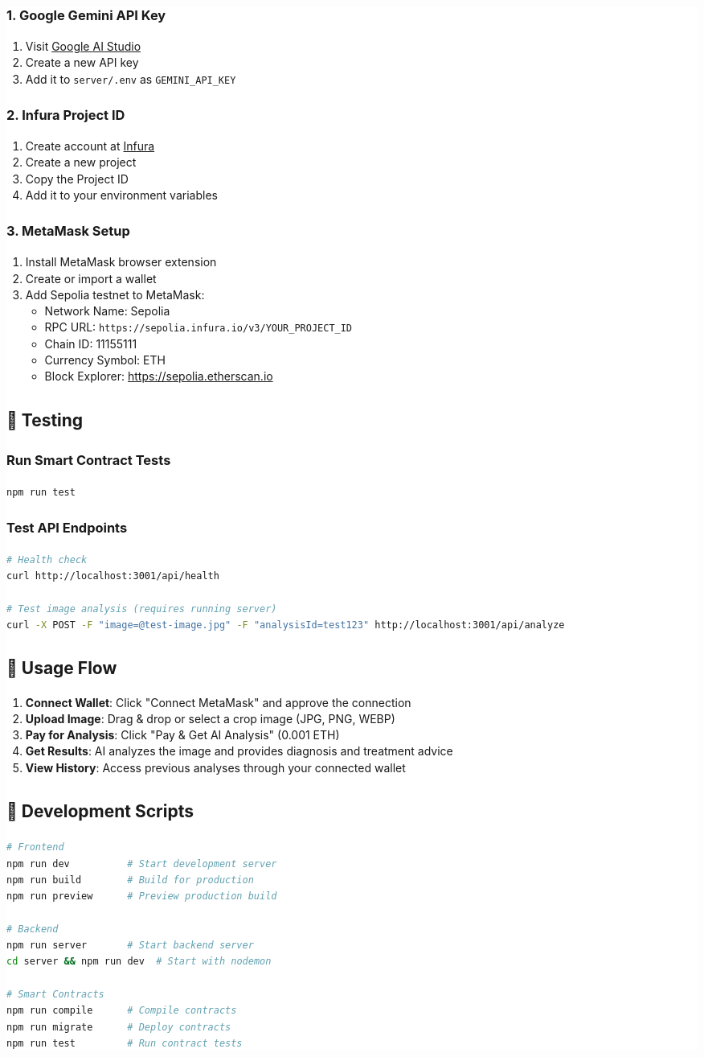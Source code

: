 ### 1. Google Gemini API Key
1. Visit [Google AI Studio](https://makersuite.google.com/app/apikey)
2. Create a new API key
3. Add it to `server/.env` as `GEMINI_API_KEY`

### 2. Infura Project ID
1. Create account at [Infura](https://infura.io/)
2. Create a new project
3. Copy the Project ID
4. Add it to your environment variables

### 3. MetaMask Setup
1. Install MetaMask browser extension
2. Create or import a wallet
3. Add Sepolia testnet to MetaMask:
   - Network Name: Sepolia
   - RPC URL: `https://sepolia.infura.io/v3/YOUR_PROJECT_ID`
   - Chain ID: 11155111
   - Currency Symbol: ETH
   - Block Explorer: https://sepolia.etherscan.io

## 🧪 Testing

### Run Smart Contract Tests
```bash
npm run test
```

### Test API Endpoints
```bash
# Health check
curl http://localhost:3001/api/health

# Test image analysis (requires running server)
curl -X POST -F "image=@test-image.jpg" -F "analysisId=test123" http://localhost:3001/api/analyze
```

## 📱 Usage Flow

1. **Connect Wallet**: Click "Connect MetaMask" and approve the connection
2. **Upload Image**: Drag & drop or select a crop image (JPG, PNG, WEBP)
3. **Pay for Analysis**: Click "Pay & Get AI Analysis" (0.001 ETH)
4. **Get Results**: AI analyzes the image and provides diagnosis and treatment advice
5. **View History**: Access previous analyses through your connected wallet

## 🔧 Development Scripts

```bash
# Frontend
npm run dev          # Start development server
npm run build        # Build for production
npm run preview      # Preview production build

# Backend
npm run server       # Start backend server
cd server && npm run dev  # Start with nodemon

# Smart Contracts
npm run compile      # Compile contracts
npm run migrate      # Deploy contracts
npm run test         # Run contract tests
```